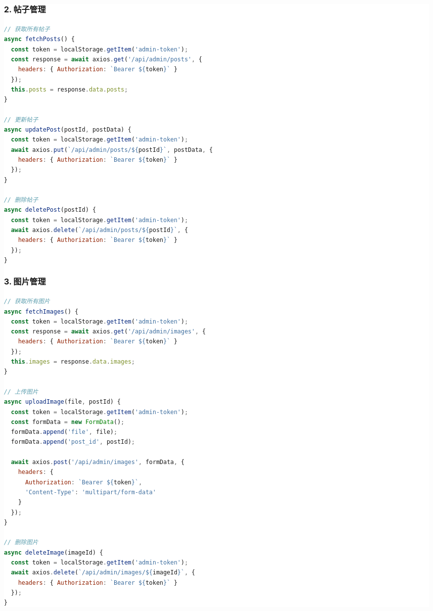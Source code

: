 ### 2. 帖子管理

```javascript
// 获取所有帖子
async fetchPosts() {
  const token = localStorage.getItem('admin-token');
  const response = await axios.get('/api/admin/posts', {
    headers: { Authorization: `Bearer ${token}` }
  });
  this.posts = response.data.posts;
}

// 更新帖子
async updatePost(postId, postData) {
  const token = localStorage.getItem('admin-token');
  await axios.put(`/api/admin/posts/${postId}`, postData, {
    headers: { Authorization: `Bearer ${token}` }
  });
}

// 删除帖子
async deletePost(postId) {
  const token = localStorage.getItem('admin-token');
  await axios.delete(`/api/admin/posts/${postId}`, {
    headers: { Authorization: `Bearer ${token}` }
  });
}
```

### 3. 图片管理

```javascript
// 获取所有图片
async fetchImages() {
  const token = localStorage.getItem('admin-token');
  const response = await axios.get('/api/admin/images', {
    headers: { Authorization: `Bearer ${token}` }
  });
  this.images = response.data.images;
}

// 上传图片
async uploadImage(file, postId) {
  const token = localStorage.getItem('admin-token');
  const formData = new FormData();
  formData.append('file', file);
  formData.append('post_id', postId);
  
  await axios.post('/api/admin/images', formData, {
    headers: {
      Authorization: `Bearer ${token}`,
      'Content-Type': 'multipart/form-data'
    }
  });
}

// 删除图片
async deleteImage(imageId) {
  const token = localStorage.getItem('admin-token');
  await axios.delete(`/api/admin/images/${imageId}`, {
    headers: { Authorization: `Bearer ${token}` }
  });
}
```
